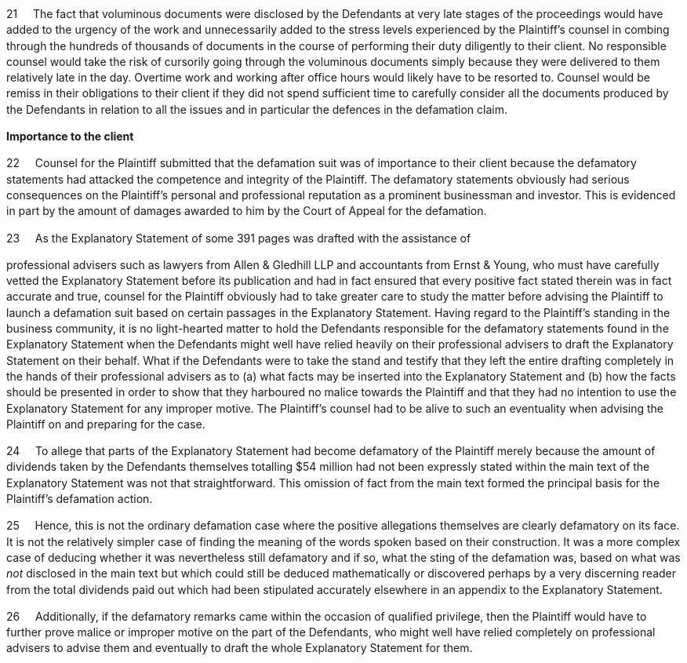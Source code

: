 21     The fact that voluminous documents were disclosed by the Defendants at very late stages of the proceedings would have added to the urgency of the work and unnecessarily added to the stress levels experienced by the Plaintiff’s counsel in combing through the hundreds of thousands of documents in the course of performing their duty diligently to their client. No responsible counsel would take the risk of cursorily going through the voluminous documents simply because they were delivered to them relatively late in the day. Overtime work and working after office hours would likely have to be resorted to. Counsel would be remiss in their obligations to their client if they did not spend sufficient time to carefully consider all the documents produced by the Defendants in relation to all the issues and in particular the defences in the defamation claim. 

**Importance to the client** 

22     Counsel for the Plaintiff submitted that the defamation suit was of importance to their client because the defamatory statements had attacked the competence and integrity of the Plaintiff. The defamatory statements obviously had serious consequences on the Plaintiff’s personal and professional reputation as a prominent businessman and investor. This is evidenced in part by the amount of damages awarded to him by the Court of Appeal for the defamation. 

23     As the Explanatory Statement of some 391 pages was drafted with the assistance of 


professional advisers such as lawyers from Allen & Gledhill LLP and accountants from Ernst & Young, who must have carefully vetted the Explanatory Statement before its publication and had in fact ensured that every positive fact stated therein was in fact accurate and true, counsel for the Plaintiff obviously had to take greater care to study the matter before advising the Plaintiff to launch a defamation suit based on certain passages in the Explanatory Statement. Having regard to the Plaintiff’s standing in the business community, it is no light-hearted matter to hold the Defendants responsible for the defamatory statements found in the Explanatory Statement when the Defendants might well have relied heavily on their professional advisers to draft the Explanatory Statement on their behalf. What if the Defendants were to take the stand and testify that they left the entire drafting completely in the hands of their professional advisers as to (a) what facts may be inserted into the Explanatory Statement and (b) how the facts should be presented in order to show that they harboured no malice towards the Plaintiff and that they had no intention to use the Explanatory Statement for any improper motive. The Plaintiff’s counsel had to be alive to such an eventuality when advising the Plaintiff on and preparing for the case. 

24     To allege that parts of the Explanatory Statement had become defamatory of the Plaintiff merely because the amount of dividends taken by the Defendants themselves totalling $54 million had not been expressly stated within the main text of the Explanatory Statement was not that straightforward. This omission of fact from the main text formed the principal basis for the Plaintiff’s defamation action. 

25     Hence, this is not the ordinary defamation case where the positive allegations themselves are clearly defamatory on its face. It is not the relatively simpler case of finding the meaning of the words spoken based on their construction. It was a more complex case of deducing whether it was nevertheless still defamatory and if so, what the sting of the defamation was, based on what was _not_ disclosed in the main text but which could still be deduced mathematically or discovered perhaps by a very discerning reader from the total dividends paid out which had been stipulated accurately elsewhere in an appendix to the Explanatory Statement. 

26     Additionally, if the defamatory remarks came within the occasion of qualified privilege, then the Plaintiff would have to further prove malice or improper motive on the part of the Defendants, who might well have relied completely on professional advisers to advise them and eventually to draft the whole Explanatory Statement for them. 
